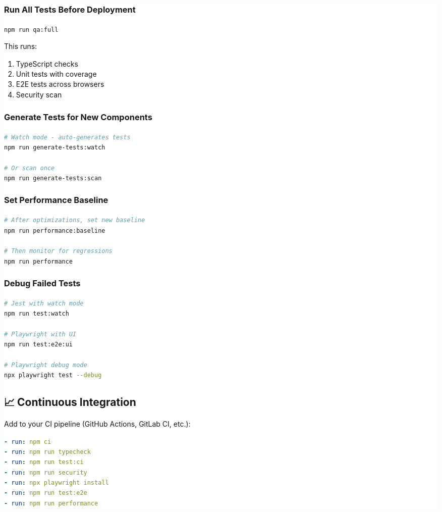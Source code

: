 ### Run All Tests Before Deployment
```bash
npm run qa:full
```

This runs:
1. TypeScript checks
2. Unit tests with coverage
3. E2E tests across browsers
4. Security scan

### Generate Tests for New Components
```bash
# Watch mode - auto-generates tests
npm run generate-tests:watch

# Or scan once
npm run generate-tests:scan
```

### Set Performance Baseline
```bash
# After optimizations, set new baseline
npm run performance:baseline

# Then monitor for regressions
npm run performance
```

### Debug Failed Tests
```bash
# Jest with watch mode
npm run test:watch

# Playwright with UI
npm run test:e2e:ui

# Playwright debug mode
npx playwright test --debug
```

## 📈 Continuous Integration

Add to your CI pipeline (GitHub Actions, GitLab CI, etc.):

```yaml
- run: npm ci
- run: npm run typecheck
- run: npm run test:ci
- run: npm run security
- run: npx playwright install
- run: npm run test:e2e
- run: npm run performance
```
